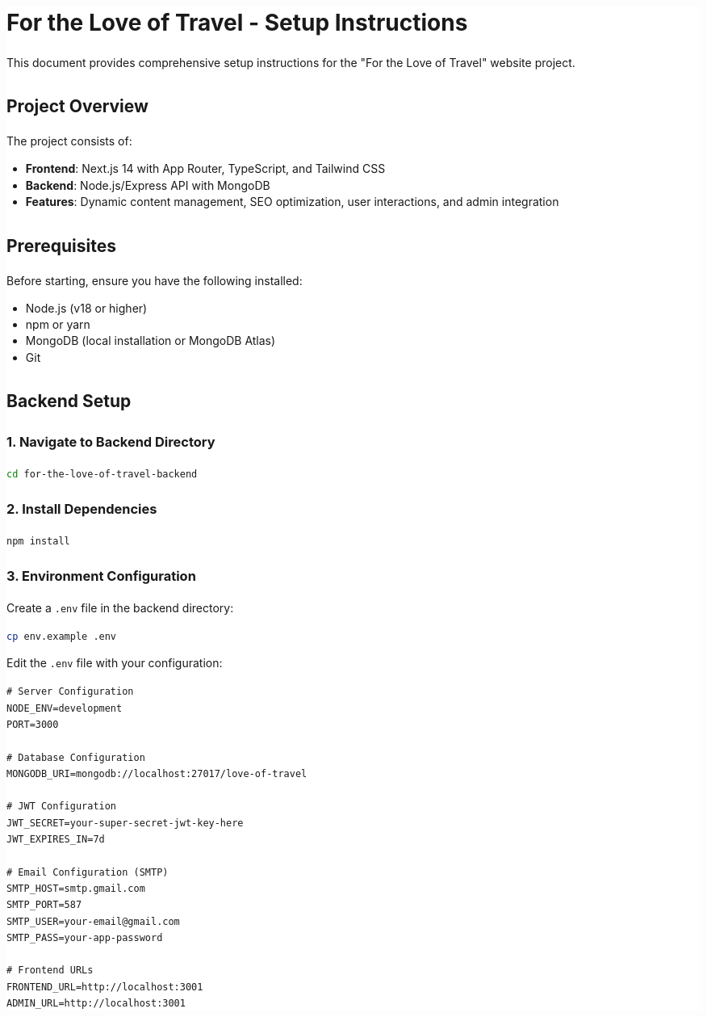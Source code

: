 # For the Love of Travel - Setup Instructions

This document provides comprehensive setup instructions for the "For the Love of Travel" website project.

## Project Overview

The project consists of:
- **Frontend**: Next.js 14 with App Router, TypeScript, and Tailwind CSS
- **Backend**: Node.js/Express API with MongoDB
- **Features**: Dynamic content management, SEO optimization, user interactions, and admin integration

## Prerequisites

Before starting, ensure you have the following installed:
- Node.js (v18 or higher)
- npm or yarn
- MongoDB (local installation or MongoDB Atlas)
- Git

## Backend Setup

### 1. Navigate to Backend Directory
```bash
cd for-the-love-of-travel-backend
```

### 2. Install Dependencies
```bash
npm install
```

### 3. Environment Configuration
Create a `.env` file in the backend directory:
```bash
cp env.example .env
```

Edit the `.env` file with your configuration:
```env
# Server Configuration
NODE_ENV=development
PORT=3000

# Database Configuration
MONGODB_URI=mongodb://localhost:27017/love-of-travel

# JWT Configuration
JWT_SECRET=your-super-secret-jwt-key-here
JWT_EXPIRES_IN=7d

# Email Configuration (SMTP)
SMTP_HOST=smtp.gmail.com
SMTP_PORT=587
SMTP_USER=your-email@gmail.com
SMTP_PASS=your-app-password

# Frontend URLs
FRONTEND_URL=http://localhost:3001
ADMIN_URL=http://localhost:3001

```